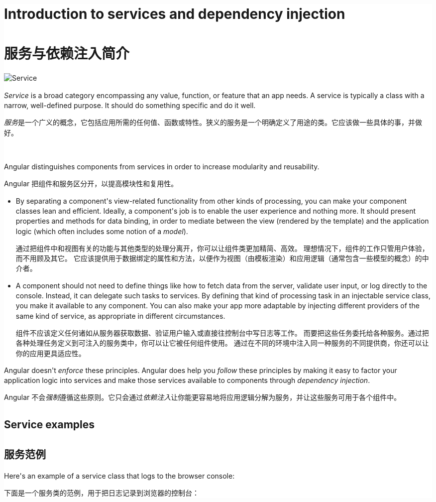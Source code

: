 # Introduction to services and dependency injection

# 服务与依赖注入简介

<img src="generated/images/guide/architecture/service.png" alt="Service" class="left">

_Service_ is a broad category encompassing any value, function, or feature that an app needs. A service is typically a class with a narrow, well-defined purpose. It should do something specific and do it well.

*服务*是一个广义的概念，它包括应用所需的任何值、函数或特性。狭义的服务是一个明确定义了用途的类。它应该做一些具体的事，并做好。

<br class="clear">

Angular distinguishes components from services in order to increase modularity and reusability.

Angular 把组件和服务区分开，以提高模块性和复用性。

* By separating a component's view-related functionality from other kinds of processing, you can make your component classes lean and efficient. Ideally, a component's job is to enable the user experience and nothing more.  It should present properties and methods for data binding, in order to mediate between the view (rendered by the template) and the application logic (which often includes some notion of a _model_).

   通过把组件中和视图有关的功能与其他类型的处理分离开，你可以让组件类更加精简、高效。
  理想情况下，组件的工作只管用户体验，而不用顾及其它。
  它应该提供用于数据绑定的属性和方法，以便作为视图（由模板渲染）和应用逻辑（通常包含一些模型的概念）的中介者。

* A component should not need to define things like how to fetch data from the server, validate user input, or log directly to the console. Instead, it can delegate such tasks to services. By defining that kind of processing task in an injectable service class, you make it available to any component. You can also make your app more adaptable by injecting different providers of the same kind of service, as appropriate in different circumstances.

   组件不应该定义任何诸如从服务器获取数据、验证用户输入或直接往控制台中写日志等工作。
  而要把这些任务委托给各种服务。通过把各种处理任务定义到可注入的服务类中，你可以让它被任何组件使用。
  通过在不同的环境中注入同一种服务的不同提供商，你还可以让你的应用更具适应性。

Angular doesn't *enforce* these principles. Angular does help you *follow* these principles by making it easy to factor your
application logic into services and make those services available to components through *dependency injection*.

Angular 不会*强制*遵循这些原则。它只会通过*依赖注入*让你能更容易地将应用逻辑分解为服务，并让这些服务可用于各个组件中。

## Service examples

## 服务范例

Here's an example of a service class that logs to the browser console:

下面是一个服务类的范例，用于把日志记录到浏览器的控制台：
